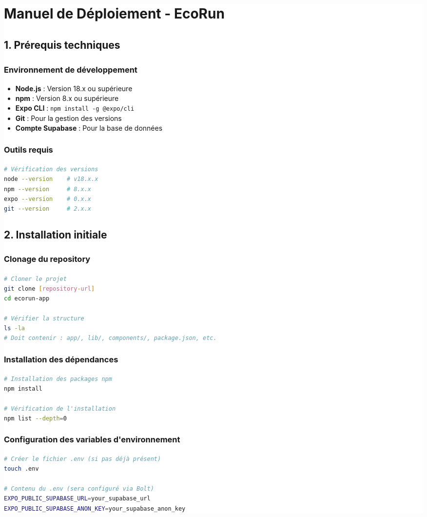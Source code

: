 # Manuel de Déploiement - EcoRun

## 1. Prérequis techniques

### Environnement de développement
- **Node.js** : Version 18.x ou supérieure
- **npm** : Version 8.x ou supérieure
- **Expo CLI** : `npm install -g @expo/cli`
- **Git** : Pour la gestion des versions
- **Compte Supabase** : Pour la base de données

### Outils requis
```bash
# Vérification des versions
node --version    # v18.x.x
npm --version     # 8.x.x
expo --version    # 0.x.x
git --version     # 2.x.x
```

## 2. Installation initiale

### Clonage du repository
```bash
# Cloner le projet
git clone [repository-url]
cd ecorun-app

# Vérifier la structure
ls -la
# Doit contenir : app/, lib/, components/, package.json, etc.
```

### Installation des dépendances
```bash
# Installation des packages npm
npm install

# Vérification de l'installation
npm list --depth=0
```

### Configuration des variables d'environnement
```bash
# Créer le fichier .env (si pas déjà présent)
touch .env

# Contenu du .env (sera configuré via Bolt)
EXPO_PUBLIC_SUPABASE_URL=your_supabase_url
EXPO_PUBLIC_SUPABASE_ANON_KEY=your_supabase_anon_key
```

